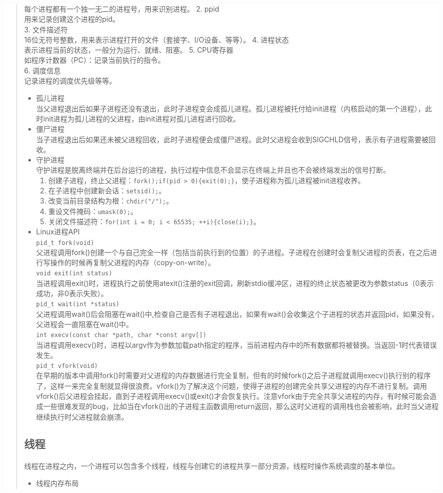 >   每个进程都有一个独一无二的进程号，用来识别进程。
>   2. ppid  
>   用来记录创建这个进程的pid。  
>   3. 文件描述符  
>   16位无符号整数，用来表示进程打开的文件（套接字、I/O设备、等等）。
>   4. 进程状态  
>   表示进程当前的状态，一般分为运行、就绪、阻塞。
>   5. CPU寄存器  
>   如程序计数器（PC）：记录当前执行的指令。  
>   6. 调度信息  
>   记录进程的调度优先级等等。  
> * 孤儿进程  
> 当父进程退出后如果子进程还没有退出，此时子进程变会成孤儿进程。孤儿进程被托付给init进程（内核启动的第一个进程），此时init进程为孤儿进程的父进程，由init进程对孤儿进程进行回收。  
> * 僵尸进程  
> 当子进程退出后如果还未被父进程回收，此时子进程便会成僵尸进程。此时父进程会收到SIGCHLD信号，表示有子进程需要被回收。  
> * 守护进程  
> 守护进程是脱离终端并在后台运行的进程，执行过程中信息不会显示在终端上并且也不会被终端发出的信号打断。  
>   1. 创建子进程，终止父进程：`fork();if(pid > 0){exit(0);}`，使子进程称为孤儿进程被init进程收养。  
>   2. 在子进程中创建新会话：`setsid();`。  
>   3. 改变当前目录结构为根：`chdir("/");`。  
>   4. 重设文件掩码：`umask(0);`。  
>   5. 关闭文件描述符：`for(int i = 0; i < 65535; ++i){close(i);}`。
> * Linux进程API  
> `pid_t fork(void)`  
> 父进程调用fork()创建一个与自己完全一样（包括当前执行到的位置）的子进程。子进程在创建时会复制父进程的页表，在之后进行写操作的时候再复制父进程的内存（copy-on-write）。    
> `void exit(int status)`  
> 当进程调用exit()时，进程执行之前使用atexit()注册的exit回调，刷新stdio缓冲区，进程的终止状态被更改为参数status（0表示成功，非0表示失败）。  
> `pid_t wait(int *status)`  
> 父进程调用wait()后会阻塞在wait()中,检查自己是否有子进程退出，如果有wait()会收集这个子进程的状态并返回pid，如果没有，父进程会一直阻塞在wait()中。  
> `int execv(const char *path, char *const argv[])`  
> 当进程调用execv()时，进程以argv作为参数加载path指定的程序，当前进程内存中的所有数据都将被替换。当返回-1时代表错误发生。  
> `pid_t vfork(void)`  
> 在早期的版本中调用fork()时需要对父进程的内存数据进行完全复制，但有的时候fork()之后子进程就调用execv()执行别的程序了，这样一来完全复制就显得很浪费。vfork()为了解决这个问题，使得子进程的创建完全共享父进程的内存不进行复制。调用vfork()后父进程会挂起，直到子进程调用execv()或exit()才会恢复执行。注意vfork由于完全共享父进程的内存，有时候可能会造成一些很难发现的bug，比如当在vfork()出的子进程主函数调用return返回，那么这时父进程的调用栈也会被影响，此时当父进程继续执行时父进程就会崩溃。    
>## 线程
>线程在进程之内，一个进程可以包含多个线程，线程与创建它的进程共享一部分资源，线程时操作系统调度的基本单位。  
>* 线程内存布局  